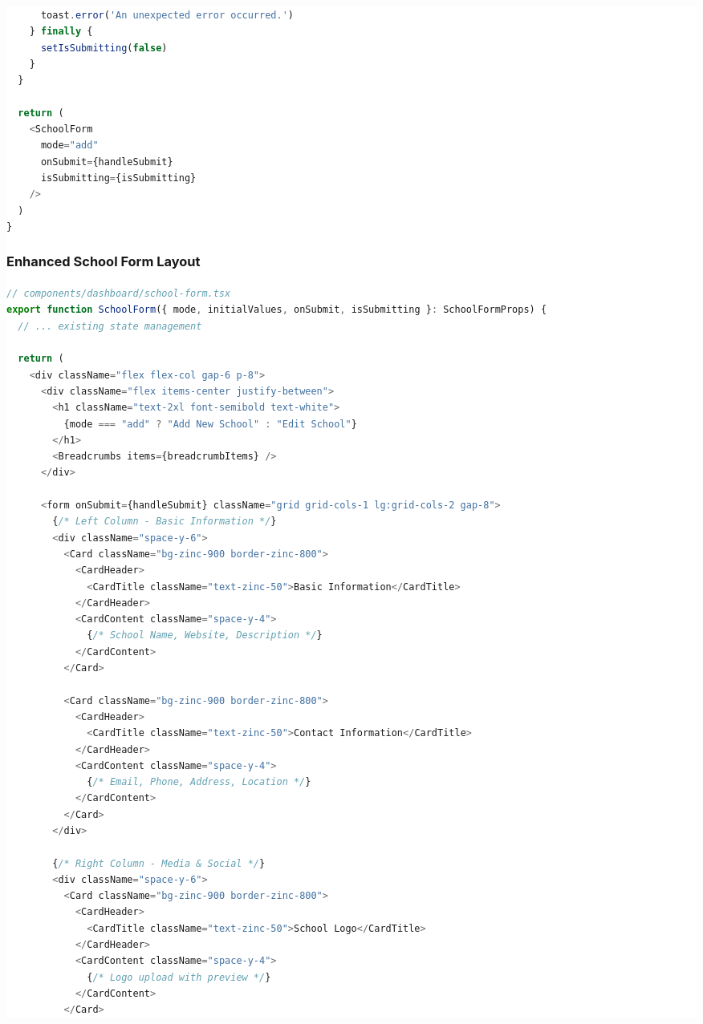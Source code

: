 ```typescript
      toast.error('An unexpected error occurred.')
    } finally {
      setIsSubmitting(false)
    }
  }

  return (
    <SchoolForm 
      mode="add" 
      onSubmit={handleSubmit} 
      isSubmitting={isSubmitting} 
    />
  )
}
```

### Enhanced School Form Layout
```typescript
// components/dashboard/school-form.tsx
export function SchoolForm({ mode, initialValues, onSubmit, isSubmitting }: SchoolFormProps) {
  // ... existing state management

  return (
    <div className="flex flex-col gap-6 p-8">
      <div className="flex items-center justify-between">
        <h1 className="text-2xl font-semibold text-white">
          {mode === "add" ? "Add New School" : "Edit School"}
        </h1>
        <Breadcrumbs items={breadcrumbItems} />
      </div>
      
      <form onSubmit={handleSubmit} className="grid grid-cols-1 lg:grid-cols-2 gap-8">
        {/* Left Column - Basic Information */}
        <div className="space-y-6">
          <Card className="bg-zinc-900 border-zinc-800">
            <CardHeader>
              <CardTitle className="text-zinc-50">Basic Information</CardTitle>
            </CardHeader>
            <CardContent className="space-y-4">
              {/* School Name, Website, Description */}
            </CardContent>
          </Card>
          
          <Card className="bg-zinc-900 border-zinc-800">
            <CardHeader>
              <CardTitle className="text-zinc-50">Contact Information</CardTitle>
            </CardHeader>
            <CardContent className="space-y-4">
              {/* Email, Phone, Address, Location */}
            </CardContent>
          </Card>
        </div>
        
        {/* Right Column - Media & Social */}
        <div className="space-y-6">
          <Card className="bg-zinc-900 border-zinc-800">
            <CardHeader>
              <CardTitle className="text-zinc-50">School Logo</CardTitle>
            </CardHeader>
            <CardContent className="space-y-4">
              {/* Logo upload with preview */}
            </CardContent>
          </Card>
```